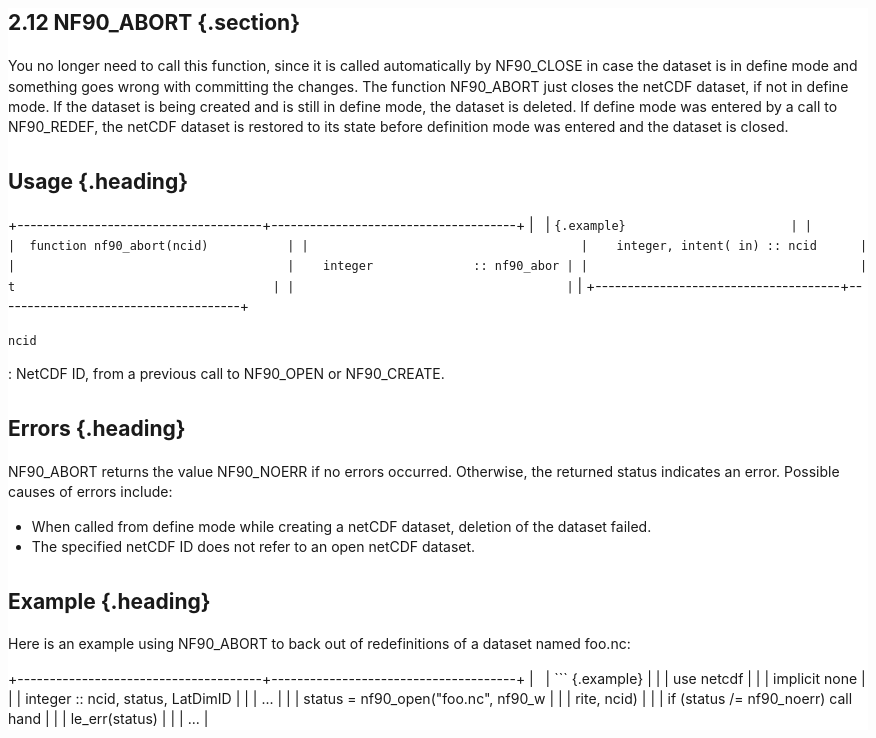 2.12 NF90\_ABORT {.section}
----------------

You no longer need to call this function, since it is called
automatically by NF90\_CLOSE in case the dataset is in define mode and
something goes wrong with committing the changes. The function
NF90\_ABORT just closes the netCDF dataset, if not in define mode. If
the dataset is being created and is still in define mode, the dataset is
deleted. If define mode was entered by a call to NF90\_REDEF, the netCDF
dataset is restored to its state before definition mode was entered and
the dataset is closed.

Usage {.heading}
-----

+--------------------------------------+--------------------------------------+
|                                      | ``` {.example}                       |
|                                      |  function nf90_abort(ncid)           |
|                                      |    integer, intent( in) :: ncid      |
|                                      |    integer              :: nf90_abor |
|                                      | t                                    |
|                                      | ```                                  |
+--------------------------------------+--------------------------------------+

 `ncid`

:   NetCDF ID, from a previous call to NF90\_OPEN or NF90\_CREATE.

Errors {.heading}
------

NF90\_ABORT returns the value NF90\_NOERR if no errors occurred.
Otherwise, the returned status indicates an error. Possible causes of
errors include:

-   When called from define mode while creating a netCDF dataset,
    deletion of the dataset failed.
-   The specified netCDF ID does not refer to an open netCDF dataset.

Example {.heading}
-------

Here is an example using NF90\_ABORT to back out of redefinitions of a
dataset named foo.nc:

+--------------------------------------+--------------------------------------+
|                                      | ``` {.example}                       |
|                                      |  use netcdf                          |
|                                      |  implicit none                       |
|                                      |  integer :: ncid, status, LatDimID   |
|                                      |  ...                                 |
|                                      |  status = nf90_open("foo.nc", nf90_w |
|                                      | rite, ncid)                          |
|                                      |  if (status /= nf90_noerr) call hand |
|                                      | le_err(status)                       |
|                                      |  ...                                 |